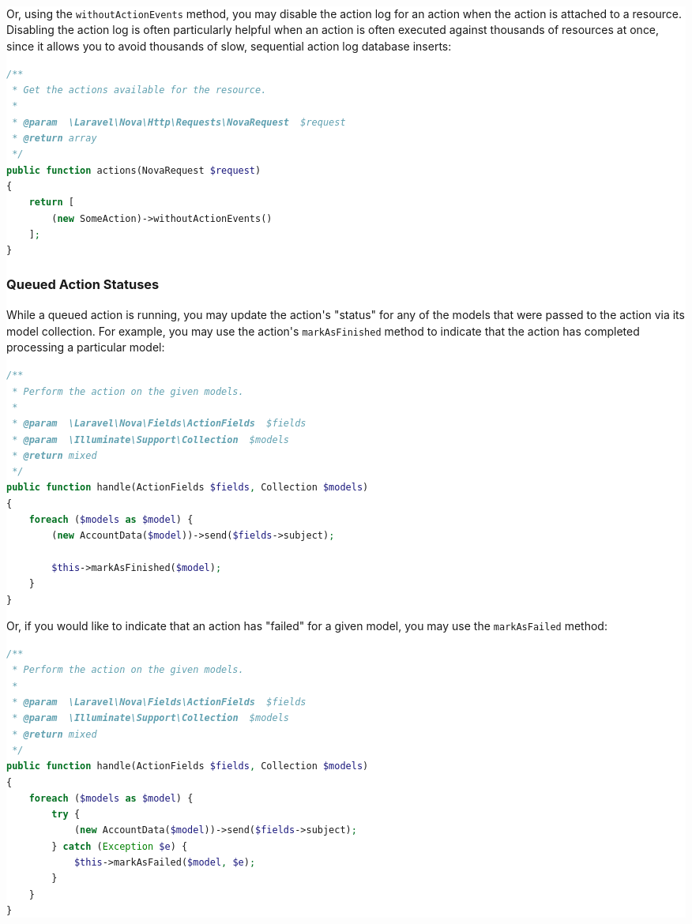 Or, using the `withoutActionEvents` method, you may disable the action log for an action when the action is attached to a resource. Disabling the action log is often particularly helpful when an action is often executed against thousands of resources at once, since it allows you to avoid thousands of slow, sequential action log database inserts:

```php
/**
 * Get the actions available for the resource.
 *
 * @param  \Laravel\Nova\Http\Requests\NovaRequest  $request
 * @return array
 */
public function actions(NovaRequest $request)
{
    return [
        (new SomeAction)->withoutActionEvents()
    ];
}
```

### Queued Action Statuses

While a queued action is running, you may update the action's "status" for any of the models that were passed to the action via its model collection. For example, you may use the action's `markAsFinished` method to indicate that the action has completed processing a particular model:

```php
/**
 * Perform the action on the given models.
 *
 * @param  \Laravel\Nova\Fields\ActionFields  $fields
 * @param  \Illuminate\Support\Collection  $models
 * @return mixed
 */
public function handle(ActionFields $fields, Collection $models)
{
    foreach ($models as $model) {
        (new AccountData($model))->send($fields->subject);

        $this->markAsFinished($model);
    }
}
```

Or, if you would like to indicate that an action has "failed" for a given model, you may use the `markAsFailed` method:

```php
/**
 * Perform the action on the given models.
 *
 * @param  \Laravel\Nova\Fields\ActionFields  $fields
 * @param  \Illuminate\Support\Collection  $models
 * @return mixed
 */
public function handle(ActionFields $fields, Collection $models)
{
    foreach ($models as $model) {
        try {
            (new AccountData($model))->send($fields->subject);
        } catch (Exception $e) {
            $this->markAsFailed($model, $e);
        }
    }
}
```
